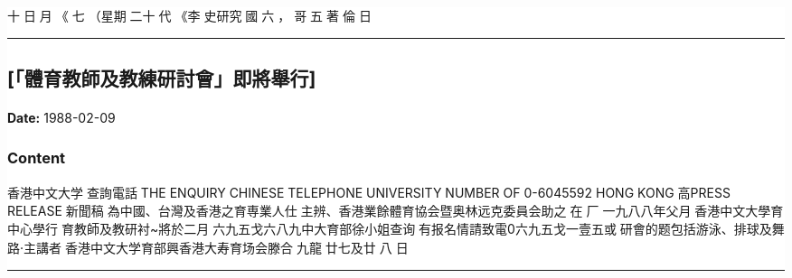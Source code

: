 十
日
月
《
七
（星期
二十
代
《李
史研究
國
六
，
哥
五
著
倫
日

---

## [「體育教師及教練研討會」即將舉行]

**Date:** 1988-02-09

### Content

香港中文大学
查詢電話
THE
ENQUIRY
CHINESE
TELEPHONE
UNIVERSITY
NUMBER
OF
0-6045592
HONG
KONG
高PRESS RELEASE
新聞稿
為中國、台灣及香港之育専業人仕
主辨、香港業餘體育協会暨奥林远克委員会助之
在
厂
一九八八年父月
香港中文大學育中心學行
育教師及教研衬~將於二月
六九五戈六八九中大育部徐小姐查询
有报名情請致電0六九五戈一壹五或
研會的题包括游泳、排球及舞路·主講者
香港中文大学育部興香港大寿育场会滕合
九龍
廿七及廿
八
日

---